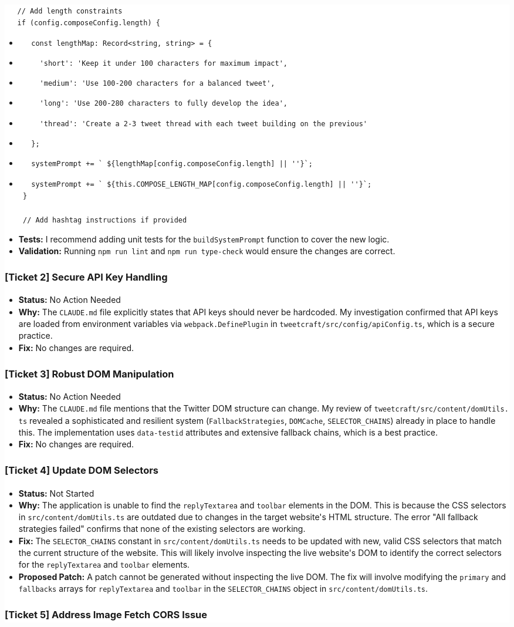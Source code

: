        // Add length constraints
       if (config.composeConfig.length) {
-        const lengthMap: Record<string, string> = {
-          'short': 'Keep it under 100 characters for maximum impact',
-          'medium': 'Use 100-200 characters for a balanced tweet',
-          'long': 'Use 200-280 characters to fully develop the idea',
-          'thread': 'Create a 2-3 tweet thread with each tweet building on the previous'
-        };
-        systemPrompt += ` ${lengthMap[config.composeConfig.length] || ''}`;
+        systemPrompt += ` ${this.COMPOSE_LENGTH_MAP[config.composeConfig.length] || ''}`;
       }
       
       // Add hashtag instructions if provided
    ```
*   **Tests:** I recommend adding unit tests for the `buildSystemPrompt` function to cover the new logic.
*   **Validation:** Running `npm run lint` and `npm run type-check` would ensure the changes are correct.

### **[Ticket 2] Secure API Key Handling**

*   **Status:** No Action Needed
*   **Why:** The `CLAUDE.md` file explicitly states that API keys should never be hardcoded. My investigation confirmed that API keys are loaded from environment variables via `webpack.DefinePlugin` in `tweetcraft/src/config/apiConfig.ts`, which is a secure practice.
*   **Fix:** No changes are required.

### **[Ticket 3] Robust DOM Manipulation**

*   **Status:** No Action Needed
*   **Why:** The `CLAUDE.md` file mentions that the Twitter DOM structure can change. My review of `tweetcraft/src/content/domUtils.ts` revealed a sophisticated and resilient system (`FallbackStrategies`, `DOMCache`, `SELECTOR_CHAINS`) already in place to handle this. The implementation uses `data-testid` attributes and extensive fallback chains, which is a best practice.
*   **Fix:** No changes are required.

### **[Ticket 4] Update DOM Selectors**

*   **Status:** Not Started
*   **Why:** The application is unable to find the `replyTextarea` and `toolbar` elements in the DOM. This is because the CSS selectors in `src/content/domUtils.ts` are outdated due to changes in the target website's HTML structure. The error "All fallback strategies failed" confirms that none of the existing selectors are working.
*   **Fix:** The `SELECTOR_CHAINS` constant in `src/content/domUtils.ts` needs to be updated with new, valid CSS selectors that match the current structure of the website. This will likely involve inspecting the live website's DOM to identify the correct selectors for the `replyTextarea` and `toolbar` elements.
*   **Proposed Patch:** A patch cannot be generated without inspecting the live DOM. The fix will involve modifying the `primary` and `fallbacks` arrays for `replyTextarea` and `toolbar` in the `SELECTOR_CHAINS` object in `src/content/domUtils.ts`.

### **[Ticket 5] Address Image Fetch CORS Issue**
